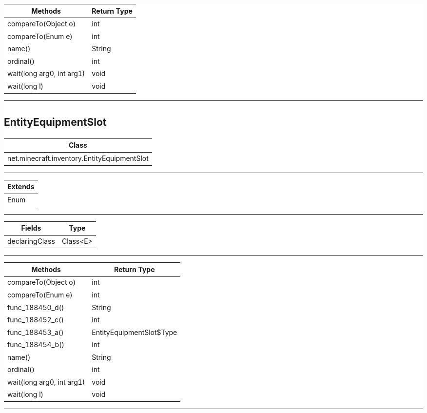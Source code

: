 
|Methods|Return Type
|--|--
| compareTo(Object o)|int
| compareTo(Enum e)|int
| name()|String
| ordinal()|int
| wait(long arg0, int arg1)|void
| wait(long l)|void

---

## EntityEquipmentSlot

|Class
|--
|net.minecraft.inventory.EntityEquipmentSlot

---

|Extends
|--
|Enum

---

|Fields|Type
|--|--
|  declaringClass|Class\<E>

---

|Methods|Return Type
|--|--
| compareTo(Object o)|int
| compareTo(Enum e)|int
| func_188450_d()|String
| func_188452_c()|int
| func_188453_a()|EntityEquipmentSlot$Type
| func_188454_b()|int
| name()|String
| ordinal()|int
| wait(long arg0, int arg1)|void
| wait(long l)|void

---
